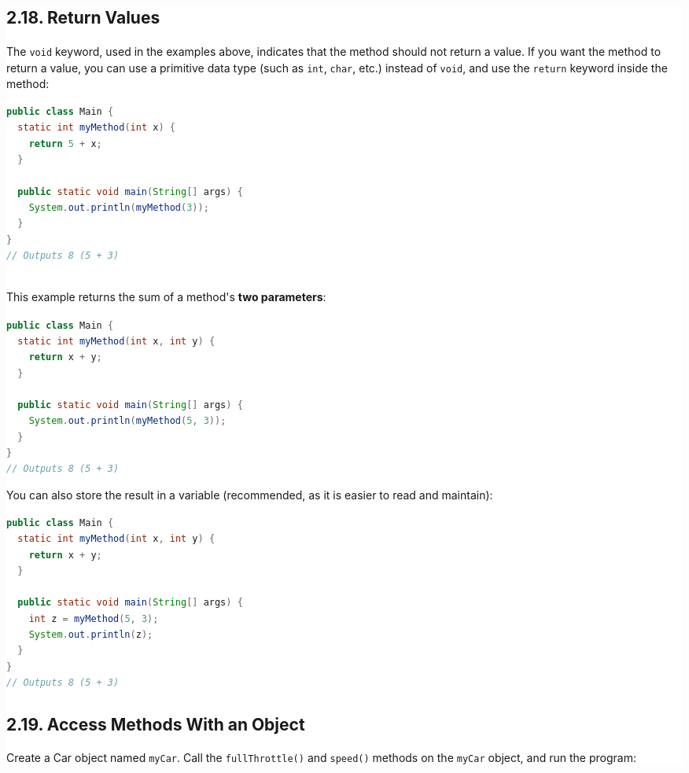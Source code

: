 ## 2.18. Return Values

The `void` keyword, used in the examples above, indicates that the method should not return a value. If you want the method to return a value, you can use a primitive data type (such as `int`, `char`, etc.) instead of `void`, and use the `return` keyword inside the method:

```java
public class Main {
  static int myMethod(int x) {
    return 5 + x;
  }

  public static void main(String[] args) {
    System.out.println(myMethod(3));
  }
}
// Outputs 8 (5 + 3)
 
```

This example returns the sum of a method's **two parameters**:

```java
public class Main {
  static int myMethod(int x, int y) {
    return x + y;
  }

  public static void main(String[] args) {
    System.out.println(myMethod(5, 3));
  }
}
// Outputs 8 (5 + 3)
```

You can also store the result in a variable (recommended, as it is easier to read and maintain):

```java
public class Main {
  static int myMethod(int x, int y) {
    return x + y;
  }

  public static void main(String[] args) {
    int z = myMethod(5, 3);
    System.out.println(z);
  }
}
// Outputs 8 (5 + 3)
```

## 2.19. Access Methods With an Object

Create a Car object named `myCar`. Call the `fullThrottle()` and `speed()` methods on the `myCar` object, and run the program:
